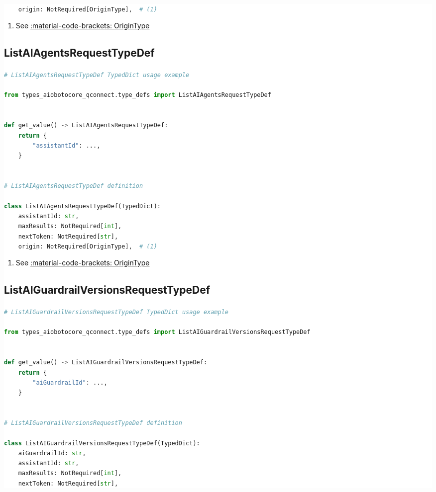 ```python
    origin: NotRequired[OriginType],  # (1)
```

1. See [:material-code-brackets: OriginType](./literals.md#origintype) 
## ListAIAgentsRequestTypeDef

```python
# ListAIAgentsRequestTypeDef TypedDict usage example

from types_aiobotocore_qconnect.type_defs import ListAIAgentsRequestTypeDef


def get_value() -> ListAIAgentsRequestTypeDef:
    return {
        "assistantId": ...,
    }


# ListAIAgentsRequestTypeDef definition

class ListAIAgentsRequestTypeDef(TypedDict):
    assistantId: str,
    maxResults: NotRequired[int],
    nextToken: NotRequired[str],
    origin: NotRequired[OriginType],  # (1)
```

1. See [:material-code-brackets: OriginType](./literals.md#origintype) 
## ListAIGuardrailVersionsRequestTypeDef

```python
# ListAIGuardrailVersionsRequestTypeDef TypedDict usage example

from types_aiobotocore_qconnect.type_defs import ListAIGuardrailVersionsRequestTypeDef


def get_value() -> ListAIGuardrailVersionsRequestTypeDef:
    return {
        "aiGuardrailId": ...,
    }


# ListAIGuardrailVersionsRequestTypeDef definition

class ListAIGuardrailVersionsRequestTypeDef(TypedDict):
    aiGuardrailId: str,
    assistantId: str,
    maxResults: NotRequired[int],
    nextToken: NotRequired[str],
```

